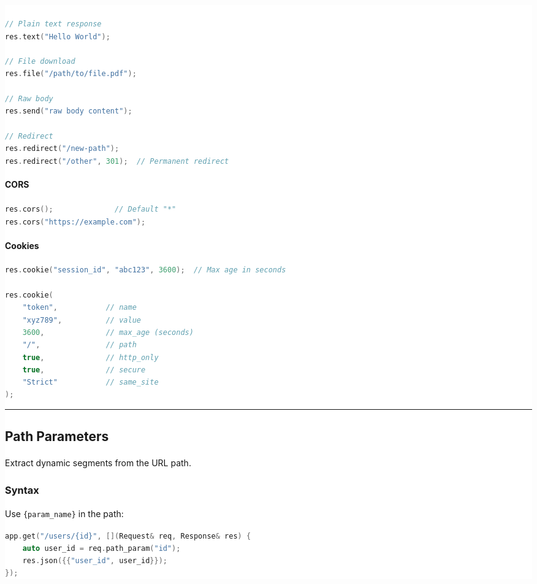 ```cpp

// Plain text response
res.text("Hello World");

// File download
res.file("/path/to/file.pdf");

// Raw body
res.send("raw body content");

// Redirect
res.redirect("/new-path");
res.redirect("/other", 301);  // Permanent redirect
```

#### CORS

```cpp
res.cors();              // Default "*"
res.cors("https://example.com");
```

#### Cookies

```cpp
res.cookie("session_id", "abc123", 3600);  // Max age in seconds

res.cookie(
    "token",           // name
    "xyz789",          // value
    3600,              // max_age (seconds)
    "/",               // path
    true,              // http_only
    true,              // secure
    "Strict"           // same_site
);
```

---

## Path Parameters

Extract dynamic segments from the URL path.

### Syntax

Use `{param_name}` in the path:

```cpp
app.get("/users/{id}", [](Request& req, Response& res) {
    auto user_id = req.path_param("id");
    res.json({{"user_id", user_id}});
});
```
